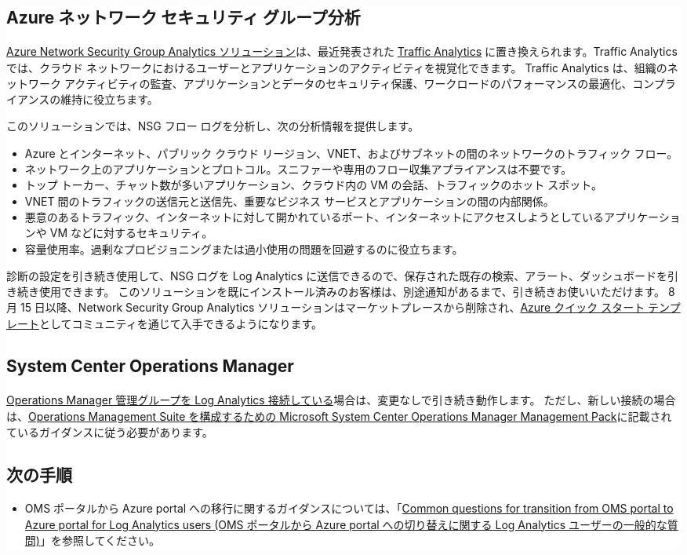 
## <a name="azure-network-security-group-analytics"></a>Azure ネットワーク セキュリティ グループ分析
[Azure Network Security Group Analytics ソリューション](log-analytics-azure-networking-analytics.md#azure-network-security-group-analytics-solution-in-log-analytics)は、最近発表された [Traffic Analytics](https://azure.microsoft.com/en-in/blog/traffic-analytics-in-preview/) に置き換えられます。Traffic Analytics では、クラウド ネットワークにおけるユーザーとアプリケーションのアクティビティを視覚化できます。 Traffic Analytics は、組織のネットワーク アクティビティの監査、アプリケーションとデータのセキュリティ保護、ワークロードのパフォーマンスの最適化、コンプライアンスの維持に役立ちます。 

このソリューションでは、NSG フロー ログを分析し、次の分析情報を提供します。

- Azure とインターネット、パブリック クラウド リージョン、VNET、およびサブネットの間のネットワークのトラフィック フロー。
- ネットワーク上のアプリケーションとプロトコル。スニファーや専用のフロー収集アプライアンスは不要です。
- トップ トーカー、チャット数が多いアプリケーション、クラウド内の VM の会話、トラフィックのホット スポット。
- VNET 間のトラフィックの送信元と送信先、重要なビジネス サービスとアプリケーションの間の内部関係。
- 悪意のあるトラフィック、インターネットに対して開かれているポート、インターネットにアクセスしようとしているアプリケーションや VM などに対するセキュリティ。
- 容量使用率。過剰なプロビジョニングまたは過小使用の問題を回避するのに役立ちます。

診断の設定を引き続き使用して、NSG ログを Log Analytics に送信できるので、保存された既存の検索、アラート、ダッシュボードを引き続き使用できます。 このソリューションを既にインストール済みのお客様は、別途通知があるまで、引き続きお使いいただけます。 8 月 15 日以降、Network Security Group Analytics ソリューションはマーケットプレースから削除され、[Azure クイック スタート テンプレート](https://azure.microsoft.com/resources/templates/?resourceType=Microsoft.Operationalinsights)としてコミュニティを通じて入手できるようになります。

## <a name="system-center-operations-manager"></a>System Center Operations Manager
[Operations Manager 管理グループを Log Analytics 接続している](log-analytics-om-agents.md)場合は、変更なしで引き続き動作します。 ただし、新しい接続の場合は、[Operations Management Suite を構成するための Microsoft System Center Operations Manager Management Pack](https://blogs.technet.microsoft.com/momteam/2018/07/25/microsoft-system-center-operations-manager-management-pack-to-configure-operations-management-suite/)に記載されているガイダンスに従う必要があります。

## <a name="next-steps"></a>次の手順
- OMS ポータルから Azure portal への移行に関するガイダンスについては、「[Common questions for transition from OMS portal to Azure portal for Log Analytics users (OMS ポータルから Azure portal への切り替えに関する Log Analytics ユーザーの一般的な質問)](log-analytics-oms-portal-faq.md)」を参照してください。